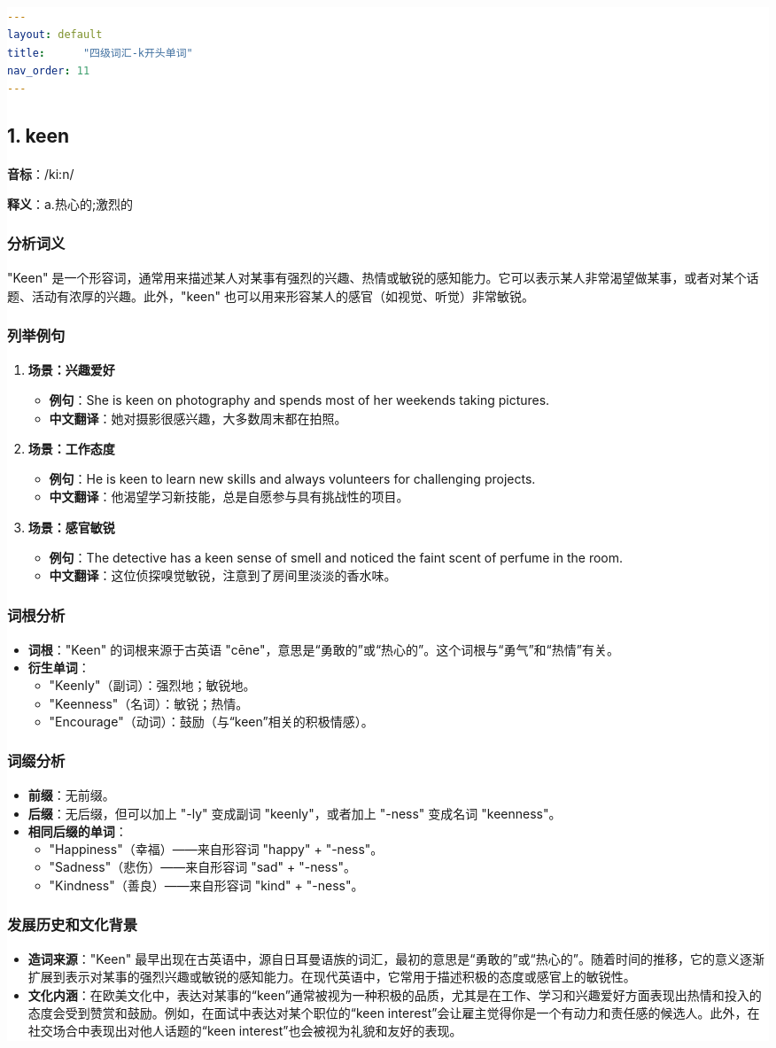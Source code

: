 ```yaml
---
layout: default
title:      "四级词汇-k开头单词"
nav_order: 11
---
```


## 1. keen

**音标**：/ki:n/

**释义**：a.热心的;激烈的

### 分析词义
"Keen" 是一个形容词，通常用来描述某人对某事有强烈的兴趣、热情或敏锐的感知能力。它可以表示某人非常渴望做某事，或者对某个话题、活动有浓厚的兴趣。此外，"keen" 也可以用来形容某人的感官（如视觉、听觉）非常敏锐。

### 列举例句
1. **场景：兴趣爱好**  
   - **例句**：She is keen on photography and spends most of her weekends taking pictures.  
   - **中文翻译**：她对摄影很感兴趣，大多数周末都在拍照。

2. **场景：工作态度**  
   - **例句**：He is keen to learn new skills and always volunteers for challenging projects.  
   - **中文翻译**：他渴望学习新技能，总是自愿参与具有挑战性的项目。

3. **场景：感官敏锐**  
   - **例句**：The detective has a keen sense of smell and noticed the faint scent of perfume in the room.  
   - **中文翻译**：这位侦探嗅觉敏锐，注意到了房间里淡淡的香水味。

### 词根分析
- **词根**："Keen" 的词根来源于古英语 "cēne"，意思是“勇敢的”或“热心的”。这个词根与“勇气”和“热情”有关。
- **衍生单词**：  
  - "Keenly"（副词）：强烈地；敏锐地。  
  - "Keenness"（名词）：敏锐；热情。  
  - "Encourage"（动词）：鼓励（与“keen”相关的积极情感）。

### 词缀分析
- **前缀**：无前缀。  
- **后缀**：无后缀，但可以加上 "-ly" 变成副词 "keenly"，或者加上 "-ness" 变成名词 "keenness"。  
- **相同后缀的单词**：  
  - "Happiness"（幸福）——来自形容词 "happy" + "-ness"。  
  - "Sadness"（悲伤）——来自形容词 "sad" + "-ness"。  
  - "Kindness"（善良）——来自形容词 "kind" + "-ness"。

### 发展历史和文化背景
- **造词来源**："Keen" 最早出现在古英语中，源自日耳曼语族的词汇，最初的意思是“勇敢的”或“热心的”。随着时间的推移，它的意义逐渐扩展到表示对某事的强烈兴趣或敏锐的感知能力。在现代英语中，它常用于描述积极的态度或感官上的敏锐性。  
- **文化内涵**：在欧美文化中，表达对某事的“keen”通常被视为一种积极的品质，尤其是在工作、学习和兴趣爱好方面表现出热情和投入的态度会受到赞赏和鼓励。例如，在面试中表达对某个职位的“keen interest”会让雇主觉得你是一个有动力和责任感的候选人。此外，在社交场合中表现出对他人话题的“keen interest”也会被视为礼貌和友好的表现。
